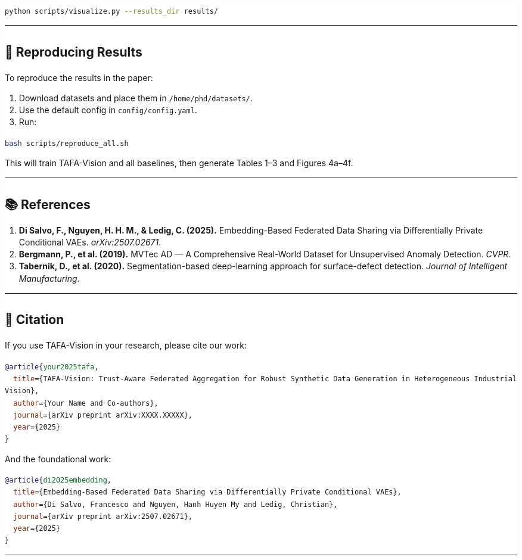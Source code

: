 ```bash
python scripts/visualize.py --results_dir results/
```

---

## 🧪 Reproducing Results

To reproduce the results in the paper:

1. Download datasets and place them in `/home/phd/datasets/`.
2. Use the default config in `config/config.yaml`.
3. Run:

```bash
bash scripts/reproduce_all.sh
```

This will train TAFA-Vision and all baselines, then generate Tables 1–3 and Figures 4a–4f.

---

## 📚 References

1. **Di Salvo, F., Nguyen, H. H. M., & Ledig, C. (2025).** Embedding-Based Federated Data Sharing via Differentially Private Conditional VAEs. *arXiv:2507.02671*.
2. **Bergmann, P., et al. (2019).** MVTec AD — A Comprehensive Real-World Dataset for Unsupervised Anomaly Detection. *CVPR*.
3. **Tabernik, D., et al. (2020).** Segmentation-based deep-learning approach for surface-defect detection. *Journal of Intelligent Manufacturing*.

---

## 📄 Citation

If you use TAFA-Vision in your research, please cite our work:

```bibtex
@article{your2025tafa,
  title={TAFA-Vision: Trust-Aware Federated Aggregation for Robust Synthetic Data Generation in Heterogeneous Industrial Vision},
  author={Your Name and Co-authors},
  journal={arXiv preprint arXiv:XXXX.XXXXX},
  year={2025}
}
```

And the foundational work:

```bibtex
@article{di2025embedding,
  title={Embedding-Based Federated Data Sharing via Differentially Private Conditional VAEs},
  author={Di Salvo, Francesco and Nguyen, Hanh Huyen My and Ledig, Christian},
  journal={arXiv preprint arXiv:2507.02671},
  year={2025}
}
```

---
